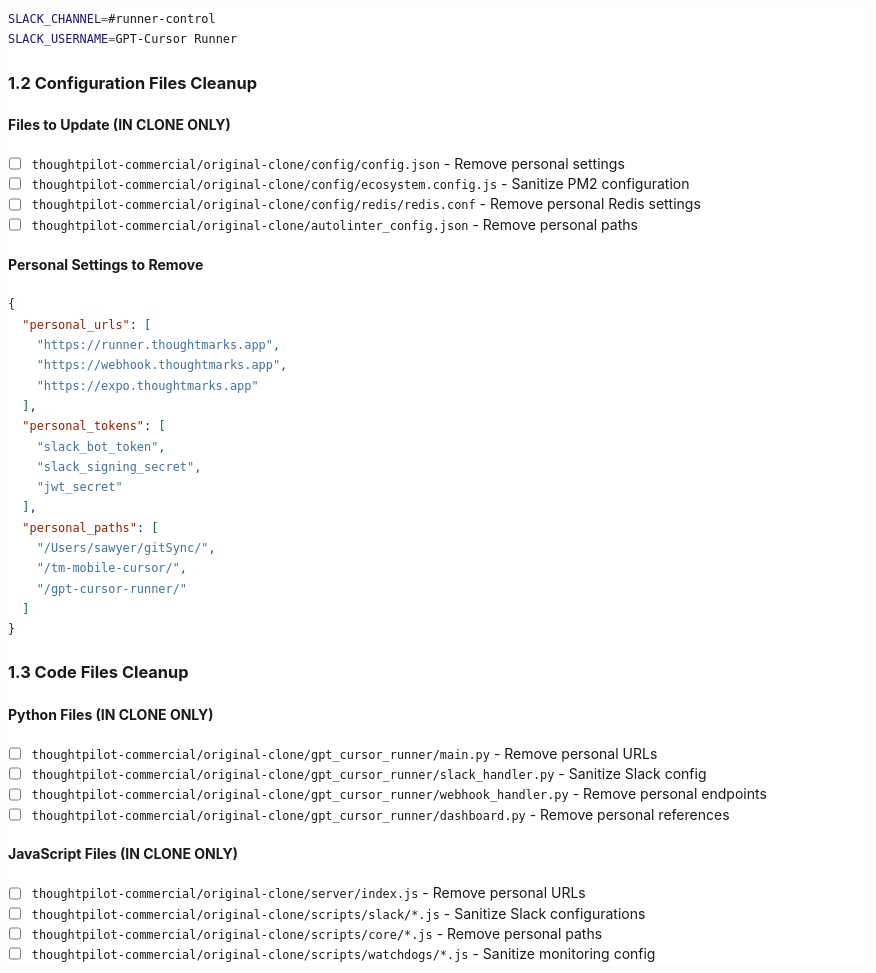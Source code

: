 ```bash
SLACK_CHANNEL=#runner-control
SLACK_USERNAME=GPT-Cursor Runner
```

### **1.2 Configuration Files Cleanup**

#### **Files to Update (IN CLONE ONLY)**
- [ ] `thoughtpilot-commercial/original-clone/config/config.json` - Remove personal settings
- [ ] `thoughtpilot-commercial/original-clone/config/ecosystem.config.js` - Sanitize PM2 configuration
- [ ] `thoughtpilot-commercial/original-clone/config/redis/redis.conf` - Remove personal Redis settings
- [ ] `thoughtpilot-commercial/original-clone/autolinter_config.json` - Remove personal paths

#### **Personal Settings to Remove**
```json
{
  "personal_urls": [
    "https://runner.thoughtmarks.app",
    "https://webhook.thoughtmarks.app",
    "https://expo.thoughtmarks.app"
  ],
  "personal_tokens": [
    "slack_bot_token",
    "slack_signing_secret",
    "jwt_secret"
  ],
  "personal_paths": [
    "/Users/sawyer/gitSync/",
    "/tm-mobile-cursor/",
    "/gpt-cursor-runner/"
  ]
}
```

### **1.3 Code Files Cleanup**

#### **Python Files (IN CLONE ONLY)**
- [ ] `thoughtpilot-commercial/original-clone/gpt_cursor_runner/main.py` - Remove personal URLs
- [ ] `thoughtpilot-commercial/original-clone/gpt_cursor_runner/slack_handler.py` - Sanitize Slack config
- [ ] `thoughtpilot-commercial/original-clone/gpt_cursor_runner/webhook_handler.py` - Remove personal endpoints
- [ ] `thoughtpilot-commercial/original-clone/gpt_cursor_runner/dashboard.py` - Remove personal references

#### **JavaScript Files (IN CLONE ONLY)**
- [ ] `thoughtpilot-commercial/original-clone/server/index.js` - Remove personal URLs
- [ ] `thoughtpilot-commercial/original-clone/scripts/slack/*.js` - Sanitize Slack configurations
- [ ] `thoughtpilot-commercial/original-clone/scripts/core/*.js` - Remove personal paths
- [ ] `thoughtpilot-commercial/original-clone/scripts/watchdogs/*.js` - Sanitize monitoring config
